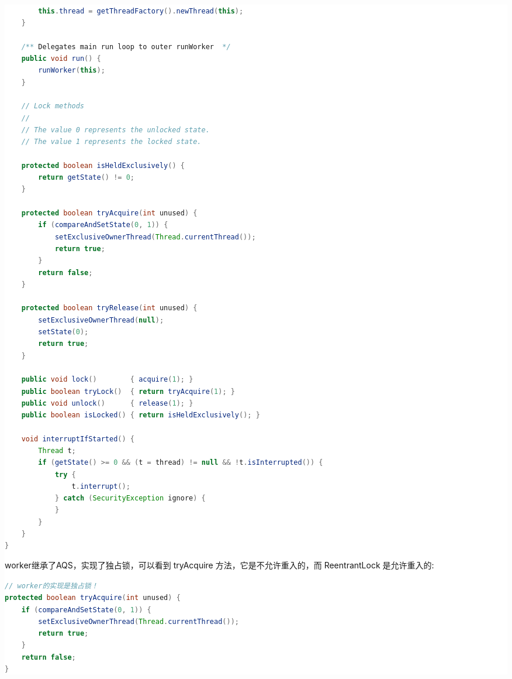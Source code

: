 ```java
        this.thread = getThreadFactory().newThread(this);
    }

    /** Delegates main run loop to outer runWorker  */
    public void run() {
        runWorker(this);
    }

    // Lock methods
    //
    // The value 0 represents the unlocked state.
    // The value 1 represents the locked state.

    protected boolean isHeldExclusively() {
        return getState() != 0;
    }

    protected boolean tryAcquire(int unused) {
        if (compareAndSetState(0, 1)) {
            setExclusiveOwnerThread(Thread.currentThread());
            return true;
        }
        return false;
    }

    protected boolean tryRelease(int unused) {
        setExclusiveOwnerThread(null);
        setState(0);
        return true;
    }

    public void lock()        { acquire(1); }
    public boolean tryLock()  { return tryAcquire(1); }
    public void unlock()      { release(1); }
    public boolean isLocked() { return isHeldExclusively(); }

    void interruptIfStarted() {
        Thread t;
        if (getState() >= 0 && (t = thread) != null && !t.isInterrupted()) {
            try {
                t.interrupt();
            } catch (SecurityException ignore) {
            }
        }
    }
}
```

worker继承了AQS，实现了独占锁，可以看到 tryAcquire 方法，它是不允许重入的，而 ReentrantLock 是允许重入的: 

```java
// worker的实现是独占锁！
protected boolean tryAcquire(int unused) {
    if (compareAndSetState(0, 1)) {
        setExclusiveOwnerThread(Thread.currentThread());
        return true;
    }
    return false;
}
```
